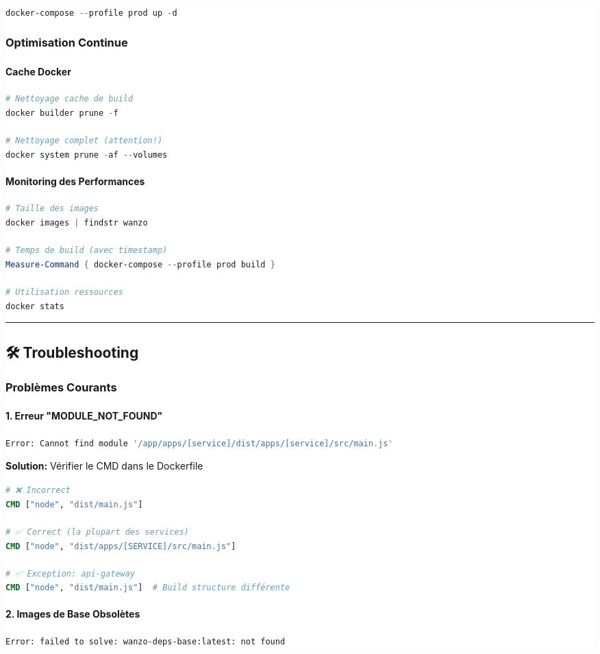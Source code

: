 ```powershell
docker-compose --profile prod up -d
```

### Optimisation Continue

#### Cache Docker
```powershell
# Nettoyage cache de build
docker builder prune -f

# Nettoyage complet (attention!)
docker system prune -af --volumes
```

#### Monitoring des Performances
```powershell
# Taille des images
docker images | findstr wanzo

# Temps de build (avec timestamp)
Measure-Command { docker-compose --profile prod build }

# Utilisation ressources
docker stats
```

---

## 🛠️ Troubleshooting

### Problèmes Courants

#### 1. Erreur "MODULE_NOT_FOUND"
```bash
Error: Cannot find module '/app/apps/[service]/dist/apps/[service]/src/main.js'
```

**Solution:** Vérifier le CMD dans le Dockerfile
```dockerfile
# ❌ Incorrect
CMD ["node", "dist/main.js"]

# ✅ Correct (la plupart des services)
CMD ["node", "dist/apps/[SERVICE]/src/main.js"]

# ✅ Exception: api-gateway
CMD ["node", "dist/main.js"]  # Build structure différente
```

#### 2. Images de Base Obsolètes
```bash
Error: failed to solve: wanzo-deps-base:latest: not found
```
